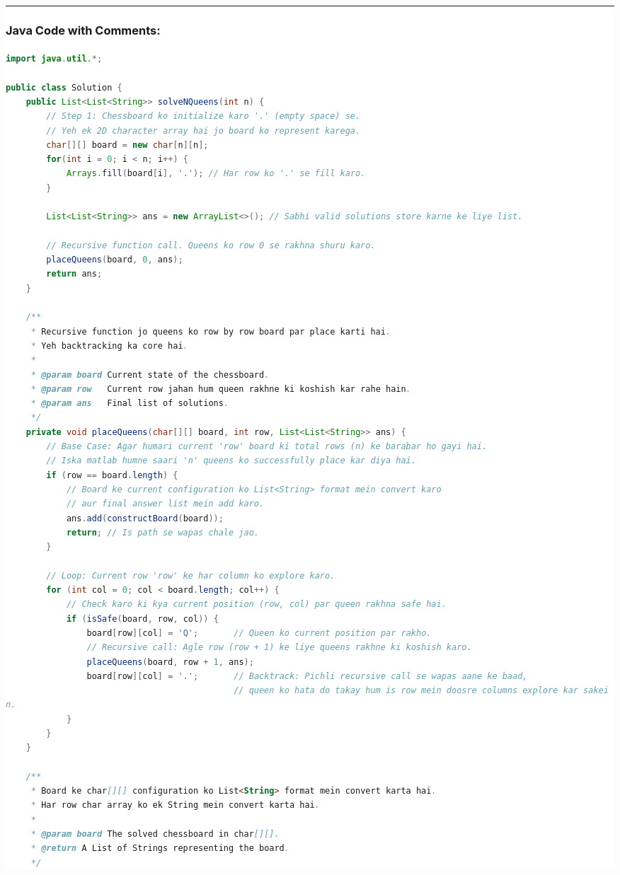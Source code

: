 -----

### Java Code with Comments:

```java
import java.util.*;

public class Solution {
    public List<List<String>> solveNQueens(int n) {
        // Step 1: Chessboard ko initialize karo '.' (empty space) se.
        // Yeh ek 2D character array hai jo board ko represent karega.
        char[][] board = new char[n][n];
        for(int i = 0; i < n; i++) {
            Arrays.fill(board[i], '.'); // Har row ko '.' se fill karo.
        }
        
        List<List<String>> ans = new ArrayList<>(); // Sabhi valid solutions store karne ke liye list.
        
        // Recursive function call. Queens ko row 0 se rakhna shuru karo.
        placeQueens(board, 0, ans);
        return ans;
    }

    /**
     * Recursive function jo queens ko row by row board par place karti hai.
     * Yeh backtracking ka core hai.
     *
     * @param board Current state of the chessboard.
     * @param row   Current row jahan hum queen rakhne ki koshish kar rahe hain.
     * @param ans   Final list of solutions.
     */
    private void placeQueens(char[][] board, int row, List<List<String>> ans) {
        // Base Case: Agar humari current 'row' board ki total rows (n) ke barabar ho gayi hai.
        // Iska matlab humne saari 'n' queens ko successfully place kar diya hai.
        if (row == board.length) {
            // Board ke current configuration ko List<String> format mein convert karo
            // aur final answer list mein add karo.
            ans.add(constructBoard(board));
            return; // Is path se wapas chale jao.
        }

        // Loop: Current row 'row' ke har column ko explore karo.
        for (int col = 0; col < board.length; col++) {
            // Check karo ki kya current position (row, col) par queen rakhna safe hai.
            if (isSafe(board, row, col)) {
                board[row][col] = 'Q';       // Queen ko current position par rakho.
                // Recursive call: Agle row (row + 1) ke liye queens rakhne ki koshish karo.
                placeQueens(board, row + 1, ans);
                board[row][col] = '.';       // Backtrack: Pichli recursive call se wapas aane ke baad,
                                             // queen ko hata do takay hum is row mein doosre columns explore kar sakein.
            }
        }
    }

    /**
     * Board ke char[][] configuration ko List<String> format mein convert karta hai.
     * Har row char array ko ek String mein convert karta hai.
     *
     * @param board The solved chessboard in char[][].
     * @return A List of Strings representing the board.
     */
```